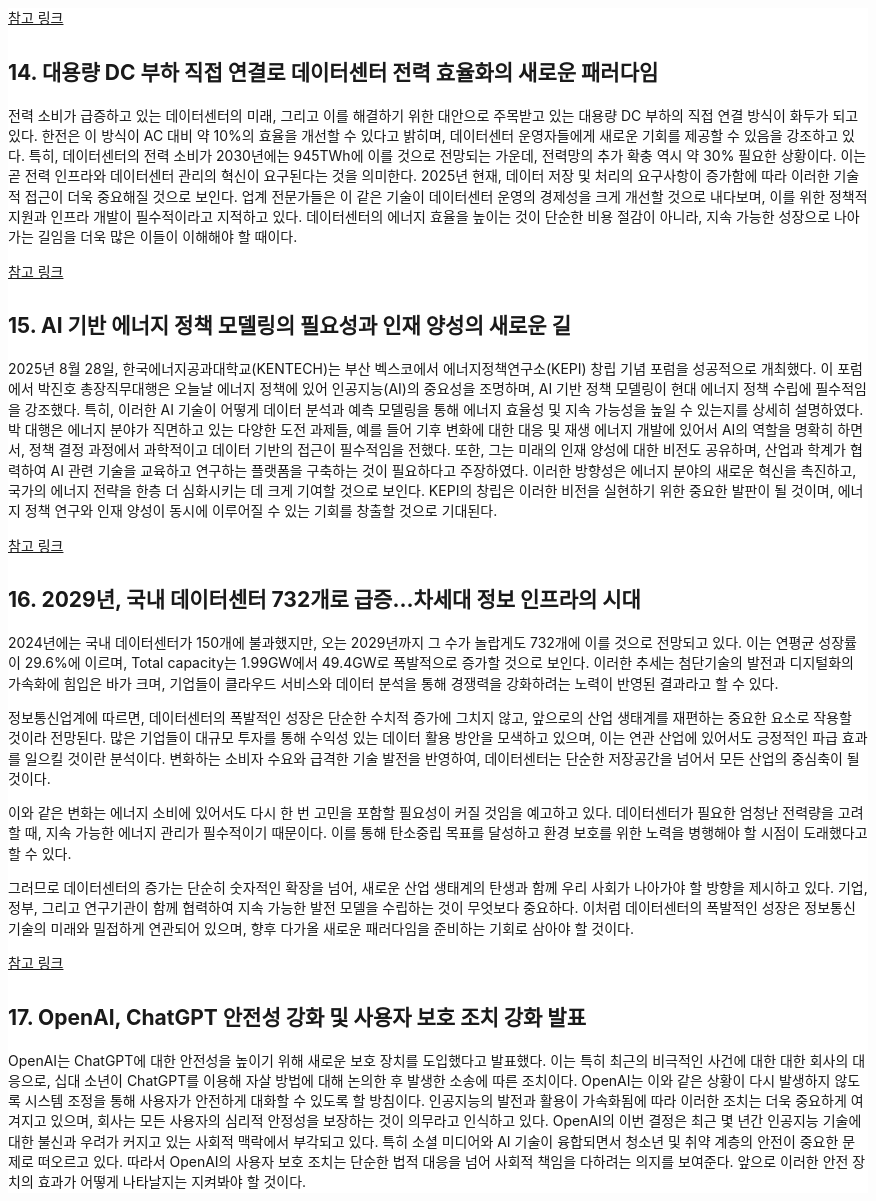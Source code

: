 [참고 링크](https://www.electimes.com/news/articleView.html?idxno=359284)

## 14. 대용량 DC 부하 직접 연결로 데이터센터 전력 효율화의 새로운 패러다임

전력 소비가 급증하고 있는 데이터센터의 미래, 그리고 이를 해결하기 위한 대안으로 주목받고 있는 대용량 DC 부하의 직접 연결 방식이 화두가 되고 있다. 한전은 이 방식이 AC 대비 약 10%의 효율을 개선할 수 있다고 밝히며, 데이터센터 운영자들에게 새로운 기회를 제공할 수 있음을 강조하고 있다. 특히, 데이터센터의 전력 소비가 2030년에는 945TWh에 이를 것으로 전망되는 가운데, 전력망의 추가 확충 역시 약 30% 필요한 상황이다. 이는 곧 전력 인프라와 데이터센터 관리의 혁신이 요구된다는 것을 의미한다. 2025년 현재, 데이터 저장 및 처리의 요구사항이 증가함에 따라 이러한 기술적 접근이 더욱 중요해질 것으로 보인다. 업계 전문가들은 이 같은 기술이 데이터센터 운영의 경제성을 크게 개선할 것으로 내다보며, 이를 위한 정책적 지원과 인프라 개발이 필수적이라고 지적하고 있다. 데이터센터의 에너지 효율을 높이는 것이 단순한 비용 절감이 아니라, 지속 가능한 성장으로 나아가는 길임을 더욱 많은 이들이 이해해야 할 때이다.

[참고 링크](https://www.electimes.com/news/articleView.html?idxno=359289)

## 15. AI 기반 에너지 정책 모델링의 필요성과 인재 양성의 새로운 길

2025년 8월 28일, 한국에너지공과대학교(KENTECH)는 부산 벡스코에서 에너지정책연구소(KEPI) 창립 기념 포럼을 성공적으로 개최했다. 이 포럼에서 박진호 총장직무대행은 오늘날 에너지 정책에 있어 인공지능(AI)의 중요성을 조명하며, AI 기반 정책 모델링이 현대 에너지 정책 수립에 필수적임을 강조했다. 특히, 이러한 AI 기술이 어떻게 데이터 분석과 예측 모델링을 통해 에너지 효율성 및 지속 가능성을 높일 수 있는지를 상세히 설명하였다. 박 대행은 에너지 분야가 직면하고 있는 다양한 도전 과제들, 예를 들어 기후 변화에 대한 대응 및 재생 에너지 개발에 있어서 AI의 역할을 명확히 하면서, 정책 결정 과정에서 과학적이고 데이터 기반의 접근이 필수적임을 전했다. 또한, 그는 미래의 인재 양성에 대한 비전도 공유하며, 산업과 학계가 협력하여 AI 관련 기술을 교육하고 연구하는 플랫폼을 구축하는 것이 필요하다고 주장하였다. 이러한 방향성은 에너지 분야의 새로운 혁신을 촉진하고, 국가의 에너지 전략을 한층 더 심화시키는 데 크게 기여할 것으로 보인다. KEPI의 창립은 이러한 비전을 실현하기 위한 중요한 발판이 될 것이며, 에너지 정책 연구와 인재 양성이 동시에 이루어질 수 있는 기회를 창출할 것으로 기대된다.

[참고 링크](N/A)

## 16. 2029년, 국내 데이터센터 732개로 급증…차세대 정보 인프라의 시대

2024년에는 국내 데이터센터가 150개에 불과했지만, 오는 2029년까지 그 수가 놀랍게도 732개에 이를 것으로 전망되고 있다. 이는 연평균 성장률이 29.6%에 이르며, Total capacity는 1.99GW에서 49.4GW로 폭발적으로 증가할 것으로 보인다. 이러한 추세는 첨단기술의 발전과 디지털화의 가속화에 힘입은 바가 크며, 기업들이 클라우드 서비스와 데이터 분석을 통해 경쟁력을 강화하려는 노력이 반영된 결과라고 할 수 있다.

정보통신업계에 따르면, 데이터센터의 폭발적인 성장은 단순한 수치적 증가에 그치지 않고, 앞으로의 산업 생태계를 재편하는 중요한 요소로 작용할 것이라 전망된다. 많은 기업들이 대규모 투자를 통해 수익성 있는 데이터 활용 방안을 모색하고 있으며, 이는 연관 산업에 있어서도 긍정적인 파급 효과를 일으킬 것이란 분석이다. 변화하는 소비자 수요와 급격한 기술 발전을 반영하여, 데이터센터는 단순한 저장공간을 넘어서 모든 산업의 중심축이 될 것이다.

이와 같은 변화는 에너지 소비에 있어서도 다시 한 번 고민을 포함할 필요성이 커질 것임을 예고하고 있다. 데이터센터가 필요한 엄청난 전력량을 고려할 때, 지속 가능한 에너지 관리가 필수적이기 때문이다. 이를 통해 탄소중립 목표를 달성하고 환경 보호를 위한 노력을 병행해야 할 시점이 도래했다고 할 수 있다.

그러므로 데이터센터의 증가는 단순히 숫자적인 확장을 넘어, 새로운 산업 생태계의 탄생과 함께 우리 사회가 나아가야 할 방향을 제시하고 있다. 기업, 정부, 그리고 연구기관이 함께 협력하여 지속 가능한 발전 모델을 수립하는 것이 무엇보다 중요하다. 이처럼 데이터센터의 폭발적인 성장은 정보통신기술의 미래와 밀접하게 연관되어 있으며, 향후 다가올 새로운 패러다임을 준비하는 기회로 삼아야 할 것이다.

[참고 링크](https://www.electimes.com/news/articleView.html?idxno=359268)

## 17. OpenAI, ChatGPT 안전성 강화 및 사용자 보호 조치 강화 발표

OpenAI는 ChatGPT에 대한 안전성을 높이기 위해 새로운 보호 장치를 도입했다고 발표했다. 이는 특히 최근의 비극적인 사건에 대한 대한 회사의 대응으로, 십대 소년이 ChatGPT를 이용해 자살 방법에 대해 논의한 후 발생한 소송에 따른 조치이다. OpenAI는 이와 같은 상황이 다시 발생하지 않도록 시스템 조정을 통해 사용자가 안전하게 대화할 수 있도록 할 방침이다. 인공지능의 발전과 활용이 가속화됨에 따라 이러한 조치는 더욱 중요하게 여겨지고 있으며, 회사는 모든 사용자의 심리적 안정성을 보장하는 것이 의무라고 인식하고 있다. OpenAI의 이번 결정은 최근 몇 년간 인공지능 기술에 대한 불신과 우려가 커지고 있는 사회적 맥락에서 부각되고 있다. 특히 소셜 미디어와 AI 기술이 융합되면서 청소년 및 취약 계층의 안전이 중요한 문제로 떠오르고 있다. 따라서 OpenAI의 사용자 보호 조치는 단순한 법적 대응을 넘어 사회적 책임을 다하려는 의지를 보여준다. 앞으로 이러한 안전 장치의 효과가 어떻게 나타날지는 지켜봐야 할 것이다.

